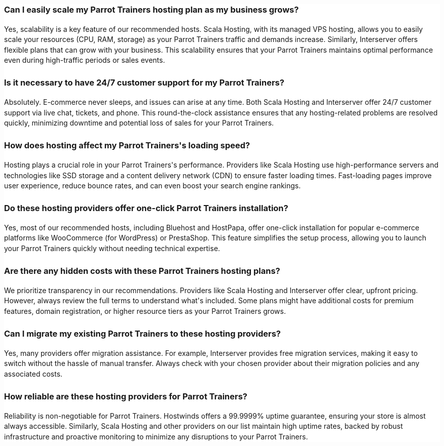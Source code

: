 ### Can I easily scale my Parrot Trainers hosting plan as my business grows? 
Yes, scalability is a key feature of our recommended hosts. Scala Hosting, with its managed VPS hosting, allows you to easily scale your resources (CPU, RAM, storage) as your Parrot Trainers traffic and demands increase. Similarly, Interserver offers flexible plans that can grow with your business. This scalability ensures that your Parrot Trainers maintains optimal performance even during high-traffic periods or sales events.

### Is it necessary to have 24/7 customer support for my Parrot Trainers? 
Absolutely. E-commerce never sleeps, and issues can arise at any time. Both Scala Hosting and Interserver offer 24/7 customer support via live chat, tickets, and phone. This round-the-clock assistance ensures that any hosting-related problems are resolved quickly, minimizing downtime and potential loss of sales for your Parrot Trainers.

### How does hosting affect my Parrot Trainers's loading speed? 
Hosting plays a crucial role in your Parrot Trainers's performance. Providers like Scala Hosting use high-performance servers and technologies like SSD storage and a content delivery network (CDN) to ensure faster loading times. Fast-loading pages improve user experience, reduce bounce rates, and can even boost your search engine rankings.

### Do these hosting providers offer one-click Parrot Trainers installation? 
Yes, most of our recommended hosts, including Bluehost and HostPapa, offer one-click installation for popular e-commerce platforms like WooCommerce (for WordPress) or PrestaShop. This feature simplifies the setup process, allowing you to launch your Parrot Trainers quickly without needing technical expertise.

### Are there any hidden costs with these Parrot Trainers hosting plans? 
We prioritize transparency in our recommendations. Providers like Scala Hosting and Interserver offer clear, upfront pricing. However, always review the full terms to understand what's included. Some plans might have additional costs for premium features, domain registration, or higher resource tiers as your Parrot Trainers grows.

### Can I migrate my existing Parrot Trainers to these hosting providers? 
Yes, many providers offer migration assistance. For example, Interserver provides free migration services, making it easy to switch without the hassle of manual transfer. Always check with your chosen provider about their migration policies and any associated costs.

### How reliable are these hosting providers for Parrot Trainers? 
Reliability is non-negotiable for Parrot Trainers. Hostwinds offers a 99.9999% uptime guarantee, ensuring your store is almost always accessible. Similarly, Scala Hosting and other providers on our list maintain high uptime rates, backed by robust infrastructure and proactive monitoring to minimize any disruptions to your Parrot Trainers.

